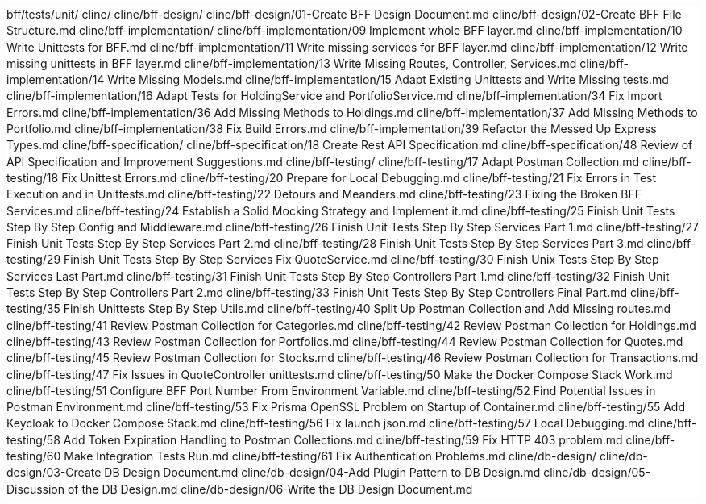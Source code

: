 bff/tests/unit/
cline/
cline/bff-design/
cline/bff-design/01-Create BFF Design Document.md
cline/bff-design/02-Create BFF File Structure.md
cline/bff-implementation/
cline/bff-implementation/09 Implement whole BFF layer.md
cline/bff-implementation/10 Write Unittests for BFF.md
cline/bff-implementation/11 Write missing services for BFF layer.md
cline/bff-implementation/12 Write missing unittests in BFF layer.md
cline/bff-implementation/13 Write Missing Routes, Controller, Services.md
cline/bff-implementation/14 Write Missing Models.md
cline/bff-implementation/15 Adapt Existing Unittests and Write Missing tests.md
cline/bff-implementation/16 Adapt Tests for HoldingService and PortfolioService.md
cline/bff-implementation/34 Fix Import Errors.md
cline/bff-implementation/36 Add Missing Methods to Holdings.md
cline/bff-implementation/37 Add Missing Methods to Portfolio.md
cline/bff-implementation/38 Fix Build Errors.md
cline/bff-implementation/39 Refactor the Messed Up Express Types.md
cline/bff-specification/
cline/bff-specification/18 Create Rest API Specification.md
cline/bff-specification/48 Review of API Specification and Improvement Suggestions.md
cline/bff-testing/
cline/bff-testing/17 Adapt Postman Collection.md
cline/bff-testing/18 Fix Unittest Errors.md
cline/bff-testing/20 Prepare for Local Debugging.md
cline/bff-testing/21 Fix Errors in Test Execution and in Unittests.md
cline/bff-testing/22 Detours and Meanders.md
cline/bff-testing/23 Fixing the Broken BFF Services.md
cline/bff-testing/24 Establish a Solid Mocking Strategy and Implement it.md
cline/bff-testing/25 Finish Unit Tests Step By Step Config and Middleware.md
cline/bff-testing/26 Finish Unit Tests Step By Step Services Part 1.md
cline/bff-testing/27 Finish Unit Tests Step By Step Services Part 2.md
cline/bff-testing/28 Finish Unit Tests Step By Step Services Part 3.md
cline/bff-testing/29 Finish Unit Tests Step By Step Services Fix QuoteService.md
cline/bff-testing/30 Finish Unix Tests Step By Step Services Last Part.md
cline/bff-testing/31 Finish Unit Tests Step By Step Controllers Part 1.md
cline/bff-testing/32 Finish Unit Tests Step By Step Controllers Part 2.md
cline/bff-testing/33 Finish Unit Tests Step By Step Controllers Final Part.md
cline/bff-testing/35 Finish Unittests Step By Step Utils.md
cline/bff-testing/40 Split Up Postman Collection and Add Missing routes.md
cline/bff-testing/41 Review Postman Collection for Categories.md
cline/bff-testing/42 Review Postman Collection for Holdings.md
cline/bff-testing/43 Review Postman Collection for Portfolios.md
cline/bff-testing/44 Review Postman Collection for Quotes.md
cline/bff-testing/45 Review Postman Collection for Stocks.md
cline/bff-testing/46 Review Postman Collection for Transactions.md
cline/bff-testing/47 Fix Issues in QuoteController unittests.md
cline/bff-testing/50 Make the Docker Compose Stack Work.md
cline/bff-testing/51 Configure BFF Port Number From Environment Variable.md
cline/bff-testing/52 Find Potential Issues in Postman Environment.md
cline/bff-testing/53 Fix Prisma OpenSSL Problem on Startup of Container.md
cline/bff-testing/55 Add Keycloak to Docker Compose Stack.md
cline/bff-testing/56 Fix launch json.md
cline/bff-testing/57 Local Debugging.md
cline/bff-testing/58 Add Token Expiration Handling to Postman Collections.md
cline/bff-testing/59 Fix HTTP 403 problem.md
cline/bff-testing/60 Make Integration Tests Run.md
cline/bff-testing/61 Fix Authentication Problems.md
cline/db-design/
cline/db-design/03-Create DB Design Document.md
cline/db-design/04-Add Plugin Pattern to DB Design.md
cline/db-design/05-Discussion of the DB Design.md
cline/db-design/06-Write the DB Design Document.md